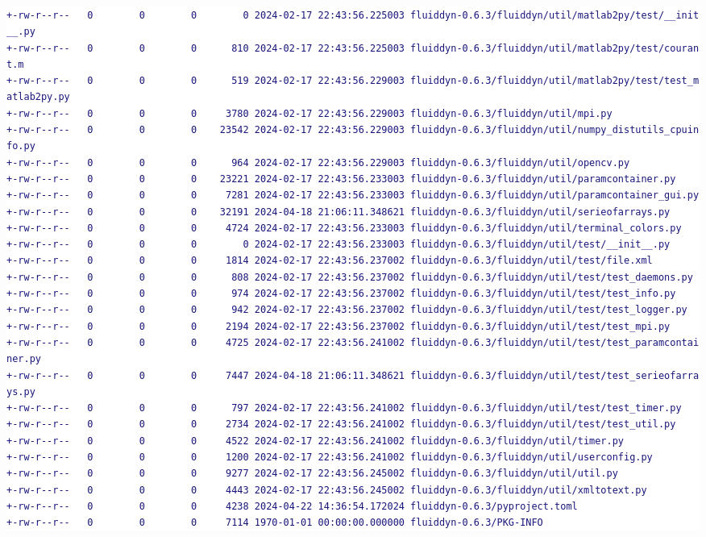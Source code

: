 ```diff
+-rw-r--r--   0        0        0        0 2024-02-17 22:43:56.225003 fluiddyn-0.6.3/fluiddyn/util/matlab2py/test/__init__.py
+-rw-r--r--   0        0        0      810 2024-02-17 22:43:56.225003 fluiddyn-0.6.3/fluiddyn/util/matlab2py/test/courant.m
+-rw-r--r--   0        0        0      519 2024-02-17 22:43:56.229003 fluiddyn-0.6.3/fluiddyn/util/matlab2py/test/test_matlab2py.py
+-rw-r--r--   0        0        0     3780 2024-02-17 22:43:56.229003 fluiddyn-0.6.3/fluiddyn/util/mpi.py
+-rw-r--r--   0        0        0    23542 2024-02-17 22:43:56.229003 fluiddyn-0.6.3/fluiddyn/util/numpy_distutils_cpuinfo.py
+-rw-r--r--   0        0        0      964 2024-02-17 22:43:56.229003 fluiddyn-0.6.3/fluiddyn/util/opencv.py
+-rw-r--r--   0        0        0    23221 2024-02-17 22:43:56.233003 fluiddyn-0.6.3/fluiddyn/util/paramcontainer.py
+-rw-r--r--   0        0        0     7281 2024-02-17 22:43:56.233003 fluiddyn-0.6.3/fluiddyn/util/paramcontainer_gui.py
+-rw-r--r--   0        0        0    32191 2024-04-18 21:06:11.348621 fluiddyn-0.6.3/fluiddyn/util/serieofarrays.py
+-rw-r--r--   0        0        0     4724 2024-02-17 22:43:56.233003 fluiddyn-0.6.3/fluiddyn/util/terminal_colors.py
+-rw-r--r--   0        0        0        0 2024-02-17 22:43:56.233003 fluiddyn-0.6.3/fluiddyn/util/test/__init__.py
+-rw-r--r--   0        0        0     1814 2024-02-17 22:43:56.237002 fluiddyn-0.6.3/fluiddyn/util/test/file.xml
+-rw-r--r--   0        0        0      808 2024-02-17 22:43:56.237002 fluiddyn-0.6.3/fluiddyn/util/test/test_daemons.py
+-rw-r--r--   0        0        0      974 2024-02-17 22:43:56.237002 fluiddyn-0.6.3/fluiddyn/util/test/test_info.py
+-rw-r--r--   0        0        0      942 2024-02-17 22:43:56.237002 fluiddyn-0.6.3/fluiddyn/util/test/test_logger.py
+-rw-r--r--   0        0        0     2194 2024-02-17 22:43:56.237002 fluiddyn-0.6.3/fluiddyn/util/test/test_mpi.py
+-rw-r--r--   0        0        0     4725 2024-02-17 22:43:56.241002 fluiddyn-0.6.3/fluiddyn/util/test/test_paramcontainer.py
+-rw-r--r--   0        0        0     7447 2024-04-18 21:06:11.348621 fluiddyn-0.6.3/fluiddyn/util/test/test_serieofarrays.py
+-rw-r--r--   0        0        0      797 2024-02-17 22:43:56.241002 fluiddyn-0.6.3/fluiddyn/util/test/test_timer.py
+-rw-r--r--   0        0        0     2734 2024-02-17 22:43:56.241002 fluiddyn-0.6.3/fluiddyn/util/test/test_util.py
+-rw-r--r--   0        0        0     4522 2024-02-17 22:43:56.241002 fluiddyn-0.6.3/fluiddyn/util/timer.py
+-rw-r--r--   0        0        0     1200 2024-02-17 22:43:56.241002 fluiddyn-0.6.3/fluiddyn/util/userconfig.py
+-rw-r--r--   0        0        0     9277 2024-02-17 22:43:56.245002 fluiddyn-0.6.3/fluiddyn/util/util.py
+-rw-r--r--   0        0        0     4443 2024-02-17 22:43:56.245002 fluiddyn-0.6.3/fluiddyn/util/xmltotext.py
+-rw-r--r--   0        0        0     4238 2024-04-22 14:36:54.172024 fluiddyn-0.6.3/pyproject.toml
+-rw-r--r--   0        0        0     7114 1970-01-01 00:00:00.000000 fluiddyn-0.6.3/PKG-INFO
```

